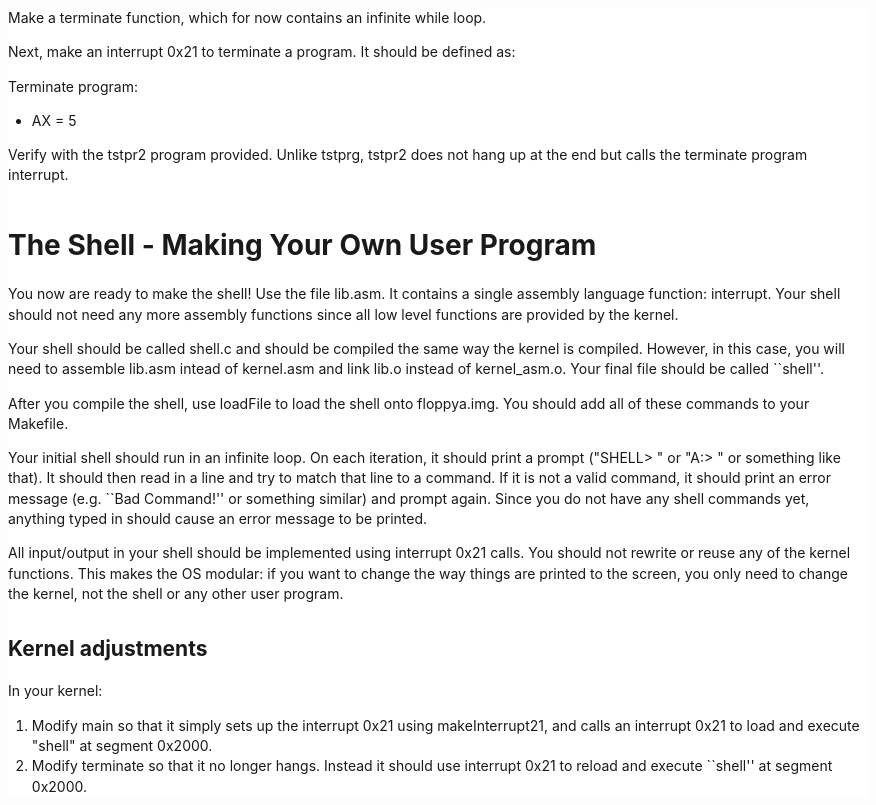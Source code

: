 Make a terminate function, which for now contains an infinite
while loop.

Next, make an interrupt 0x21 to terminate a program.  It
should be defined as:

Terminate program:
* AX = 5

Verify with the tstpr2 program provided.  Unlike
tstprg, tstpr2 does not hang up at the end but calls
the terminate program interrupt.


# The Shell - Making Your Own User Program

You now are ready to make the shell!  Use the file lib.asm.
It contains a single assembly language function: interrupt.
Your shell should not need any more assembly functions since all low
level functions are provided by the kernel.

Your shell should be called shell.c and should be compiled
the same way the kernel is compiled.  However, in this case, you will
need to assemble lib.asm intead of kernel.asm and
link lib.o instead of kernel\_asm.o.  Your final file
should be called ``shell''.

After you compile the shell, use loadFile to load the shell
onto floppya.img.  You should add all of these commands to
your Makefile.

Your initial shell should run in an infinite loop.  On each iteration,
it should print a prompt ("SHELL> "  or "A:> " or
something like that).  It should then read in a line and try to match
that line to a command.  If it is not a valid command, it should print
an error message (e.g. ``Bad Command!'' or something similar)
and prompt again.  Since you do not have any shell commands yet,
anything typed in should cause an error message to be printed.

All input/output in your shell should be implemented using
interrupt 0x21 calls.  You should not rewrite or reuse any of
the kernel functions.  This makes the OS modular: if you want to
change the way things are printed to the screen, you only need to
change the kernel, not the shell or any other user program.

## Kernel adjustments

In your kernel:

  1. Modify main so that it simply sets up the
  interrupt 0x21 using makeInterrupt21, and calls an
  interrupt 0x21 to load and execute "shell" at
  segment 0x2000.
  2. Modify terminate so that it no longer hangs.  Instead
  it should use interrupt 0x21 to reload and execute
  ``shell'' at segment 0x2000.
